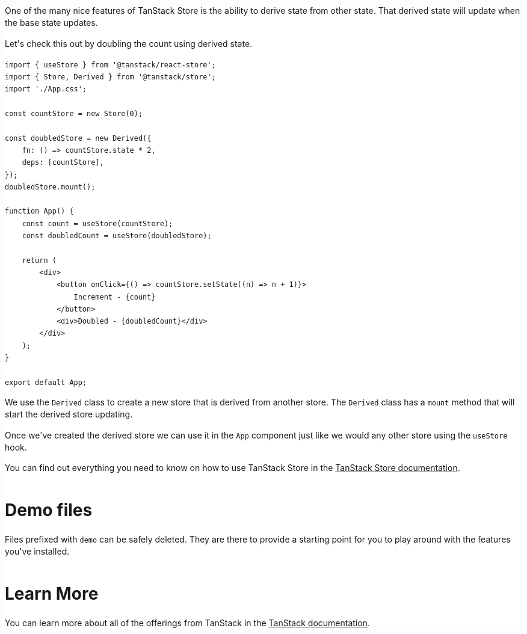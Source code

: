 One of the many nice features of TanStack Store is the ability to derive state from other state. That derived state will update when the base state updates.

Let's check this out by doubling the count using derived state.

```tsx
import { useStore } from '@tanstack/react-store';
import { Store, Derived } from '@tanstack/store';
import './App.css';

const countStore = new Store(0);

const doubledStore = new Derived({
	fn: () => countStore.state * 2,
	deps: [countStore],
});
doubledStore.mount();

function App() {
	const count = useStore(countStore);
	const doubledCount = useStore(doubledStore);

	return (
		<div>
			<button onClick={() => countStore.setState((n) => n + 1)}>
				Increment - {count}
			</button>
			<div>Doubled - {doubledCount}</div>
		</div>
	);
}

export default App;
```

We use the `Derived` class to create a new store that is derived from another store. The `Derived` class has a `mount` method that will start the derived store updating.

Once we've created the derived store we can use it in the `App` component just like we would any other store using the `useStore` hook.

You can find out everything you need to know on how to use TanStack Store in the [TanStack Store documentation](https://tanstack.com/store/latest).

# Demo files

Files prefixed with `demo` can be safely deleted. They are there to provide a starting point for you to play around with the features you've installed.

# Learn More

You can learn more about all of the offerings from TanStack in the [TanStack documentation](https://tanstack.com).
